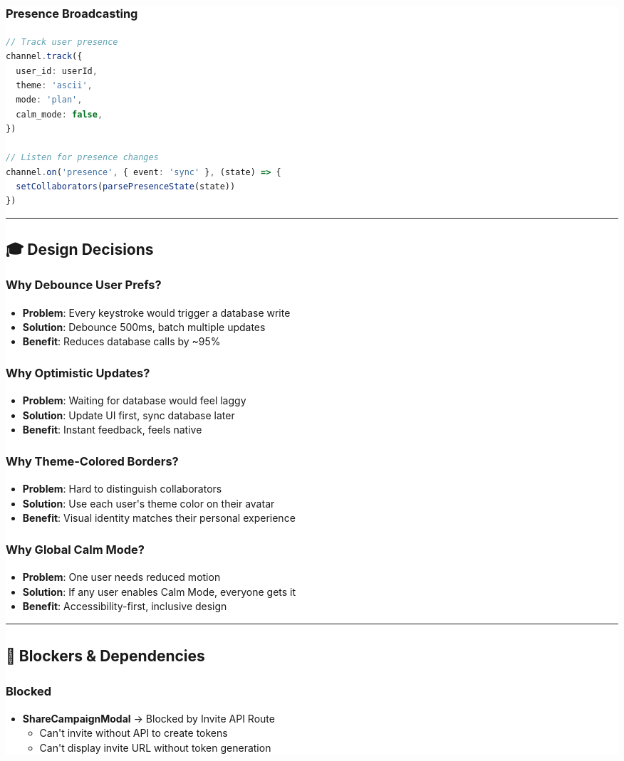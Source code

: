 ### Presence Broadcasting
```typescript
// Track user presence
channel.track({
  user_id: userId,
  theme: 'ascii',
  mode: 'plan',
  calm_mode: false,
})

// Listen for presence changes
channel.on('presence', { event: 'sync' }, (state) => {
  setCollaborators(parsePresenceState(state))
})
```

---

## 🎓 Design Decisions

### Why Debounce User Prefs?
- **Problem**: Every keystroke would trigger a database write
- **Solution**: Debounce 500ms, batch multiple updates
- **Benefit**: Reduces database calls by ~95%

### Why Optimistic Updates?
- **Problem**: Waiting for database would feel laggy
- **Solution**: Update UI first, sync database later
- **Benefit**: Instant feedback, feels native

### Why Theme-Colored Borders?
- **Problem**: Hard to distinguish collaborators
- **Solution**: Use each user's theme color on their avatar
- **Benefit**: Visual identity matches their personal experience

### Why Global Calm Mode?
- **Problem**: One user needs reduced motion
- **Solution**: If any user enables Calm Mode, everyone gets it
- **Benefit**: Accessibility-first, inclusive design

---

## 🚨 Blockers & Dependencies

### Blocked
- **ShareCampaignModal** → Blocked by Invite API Route
  - Can't invite without API to create tokens
  - Can't display invite URL without token generation
